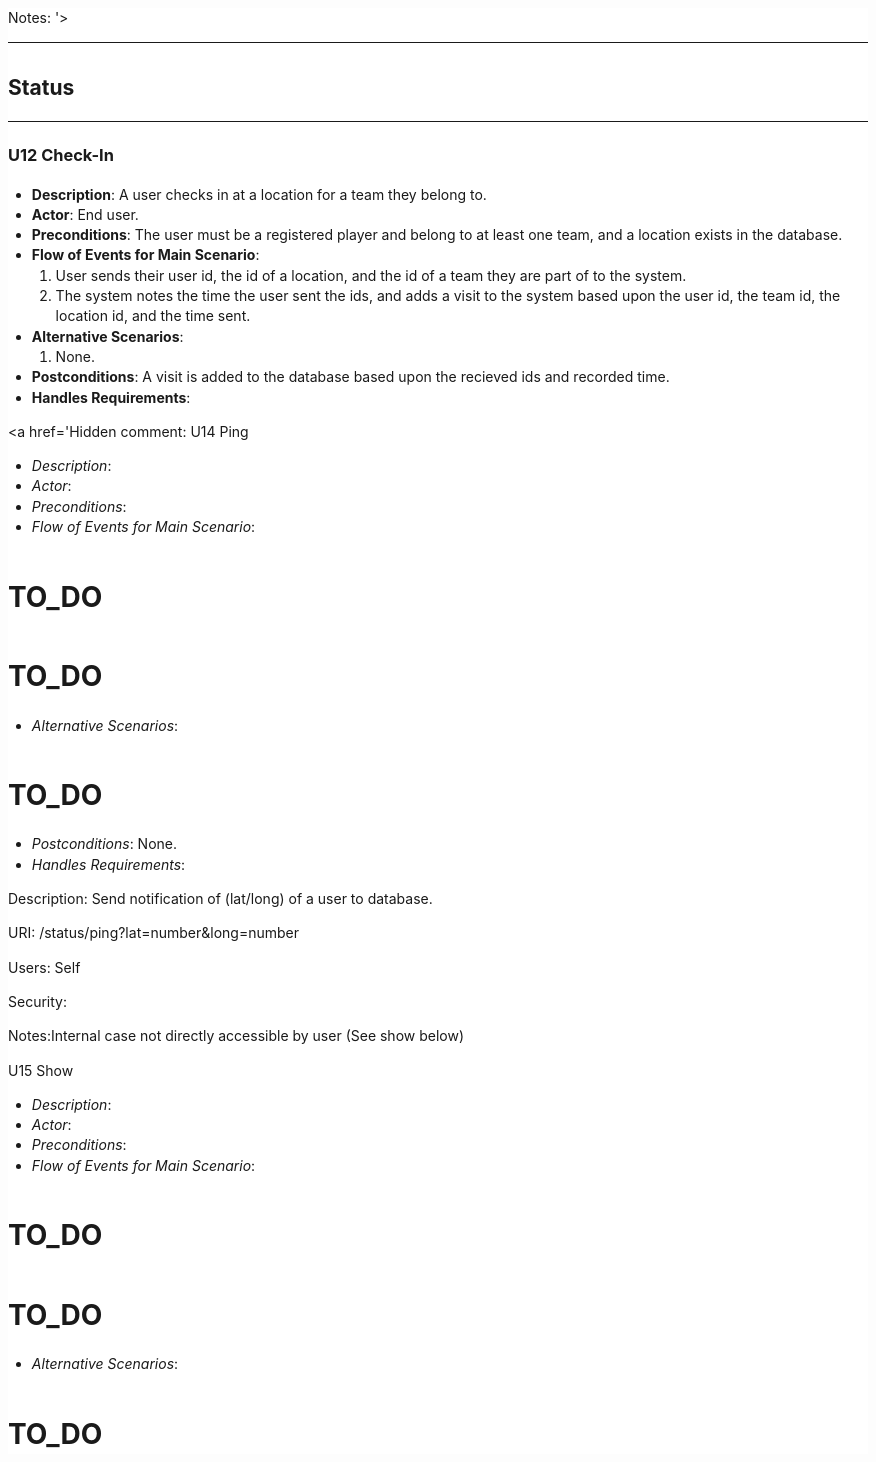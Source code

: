 Notes:
'></a>

---

## Status ##

---

### U12 Check-In ###
  * **Description**: A user checks in at a location for a team they belong to.
  * **Actor**: End user.
  * **Preconditions**: The user must be a registered player and belong to at least one team, and a location exists in the database.
  * **Flow of Events for Main Scenario**:
    1. User sends their user id, the id of a location, and the id of a team they are part of to the system.
    1. The system notes the time the user sent the ids, and adds a visit to the system based upon the user id, the team id, the location id, and the time sent.
  * **Alternative Scenarios**:
    1. None.
  * **Postconditions**: A visit is added to the database based upon the recieved ids and recorded time.
  * **Handles Requirements**:

<a href='Hidden comment: 
U14 Ping
* *Description*:
* *Actor*:
* *Preconditions*:
* *Flow of Events for Main Scenario*:
# TO_DO
# TO_DO
* *Alternative Scenarios*:
# TO_DO
* *Postconditions*: None.
* *Handles Requirements*:

Description: Send notification of (lat/long) of a user to database.

URI: /status/ping?lat=number&long=number

Users: Self

Security:

Notes:Internal case not directly accessible by user (See show below)

U15 Show
* *Description*:
* *Actor*:
* *Preconditions*:
* *Flow of Events for Main Scenario*:
# TO_DO
# TO_DO
* *Alternative Scenarios*:
# TO_DO